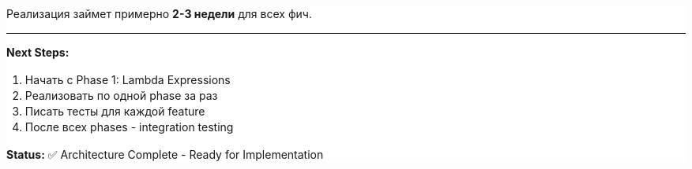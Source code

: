 Реализация займет примерно **2-3 недели** для всех фич.

---

**Next Steps:**
1. Начать с Phase 1: Lambda Expressions
2. Реализовать по одной phase за раз
3. Писать тесты для каждой feature
4. После всех phases - integration testing

**Status:** ✅ Architecture Complete - Ready for Implementation
